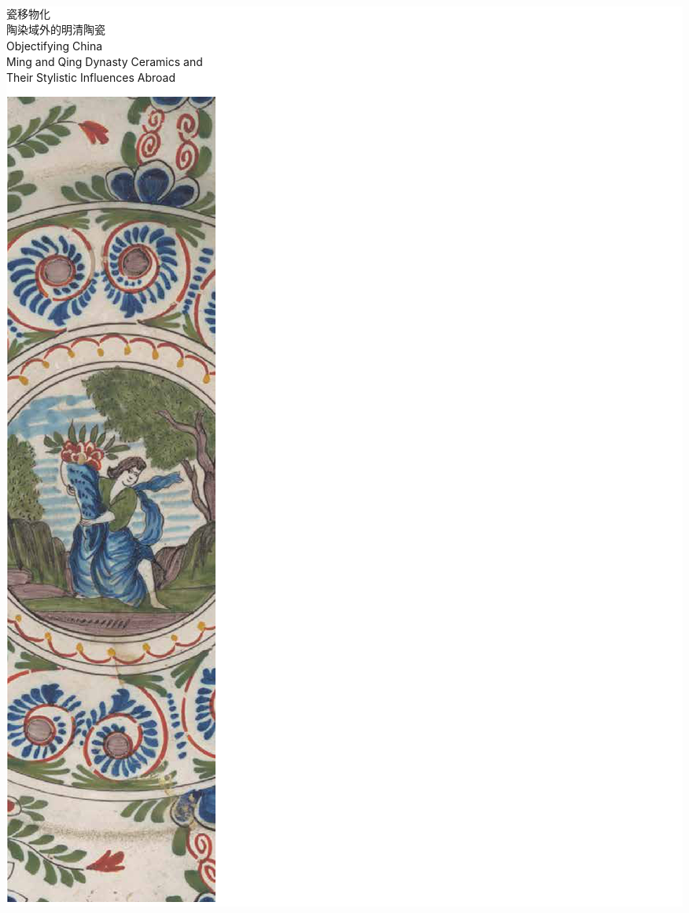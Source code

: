 瓷移物化   
陶染域外的明清陶瓷   
Objectifying China   
Ming and Qing Dynasty Ceramics and   
Their Stylistic Influences Abroad  

![](images/89cb5f5d58f966caec10d34e6ade8831bb039648fe44ad3f662ec4f8489844f2.jpg)  
